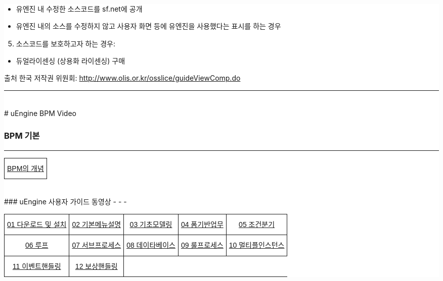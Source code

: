   - 유엔진 내 수정한 소스코드를 sf.net에 공개

  - 유엔진 내의 소스를 수정하지 않고 사용자 화면 등에 유엔진을 사용했다는 표시를 하는 경우

5) 소스코드를 보호하고자 하는 경우:

  - 듀얼라이센싱 (상용화 라이센싱) 구매

 

출처 한국 저작권 위원회: http://www.olis.or.kr/osslice/guideViewComp.do
- - -
<br>
# uEngine BPM Video


### BPM 기본
- - -

<style type="text/css">
.tg  {border-collapse:collapse;border-spacing:0;}
.tg td{font-family:Arial, sans-serif;font-size:14px;padding:10px 5px;border-style:solid;border-width:1px;overflow:hidden;word-break:normal;}
.tg th{font-family:Arial, sans-serif;font-size:14px;font-weight:normal;padding:10px 5px;border-style:solid;border-width:1px;overflow:hidden;word-break:normal;}
.tg .tg-lqy6{text-align:right;vertical-align:top}
.tg .tg-yw4l{vertical-align:top}
</style>
<table class="tg">
  <tr>
    <th class="tg-yw4l"><a href="https://youtu.be/Wnl9tx3AwAI" target="_blank">BPM의 개념</a></th>
  </tr>
</table>

<br>
### uEngine 사용자 가이드 동영상
- - -

<style type="text/css">
.tg  {border-collapse:collapse;border-spacing:0;}
.tg td{font-family:Arial, sans-serif;font-size:14px;padding:10px 5px;border-style:solid;border-width:1px;overflow:hidden;word-break:normal;}
.tg th{font-family:Arial, sans-serif;font-size:14px;font-weight:normal;padding:10px 5px;border-style:solid;border-width:1px;overflow:hidden;word-break:normal;}
.tg .tg-lqy6{text-align:right;vertical-align:top}
.tg .tg-yw4l{vertical-align:top}
</style>
<table class="tg">
  <tr>
    <th class="tg-yw4l"><a href="https://youtu.be/Wnl9tx3AwAI" target="_blank">01 다운로드 및 설치</a></th>
    <th class="tg-yw4l"><a href="https://youtu.be/IXe7pp6YvE0" target="_blank">02 기본메뉴설명</a></th>
    <th class="tg-yw4l"><a href="https://youtu.be/nU3H78tbBqg" target="_blank">03 기초모델링</a></th>
    <th class="tg-yw4l"><a href="https://youtu.be/ZL6sThgtiVc" target="_blank">04 폼기반업무</a></th>
    <th class="tg-yw4l"><a href="https://youtu.be/jYQs1fj2kI4" target="_blank">05 조건분기</a></th>
  </tr>
  <tr>
    <th class="tg-yw4l"><a href="https://youtu.be/ZPuNhquycDQ" target="_blank">06 루프</a></th>
    <th class="tg-yw4l"><a href="https://youtu.be/vcSUQBNkkSk" target="_blank">07 서브프로세스</a></th>
    <th class="tg-yw4l"><a href="https://youtu.be/1ff_U48ob90" target="_blank">08 데이타베이스</a></th>
    <th class="tg-yw4l"><a href="https://youtu.be/t2ZSiBIKcOc" target="_blank">09 룰프로세스</a></th>
    <th class="tg-yw4l"><a href="https://youtu.be/vcSUQBNkkSk" target="_blank">10 멀티플인스턴스</a></th>
  </tr>
  <tr>
    <th class="tg-yw4l"><a href="https://youtu.be/91KsXx2jutI" target="_blank">11 이벤트핸들링</a></th>
    <th class="tg-yw4l"><a href="https://youtu.be/mjHnq-675IA" target="_blank">12 보상핸들링</a></th>